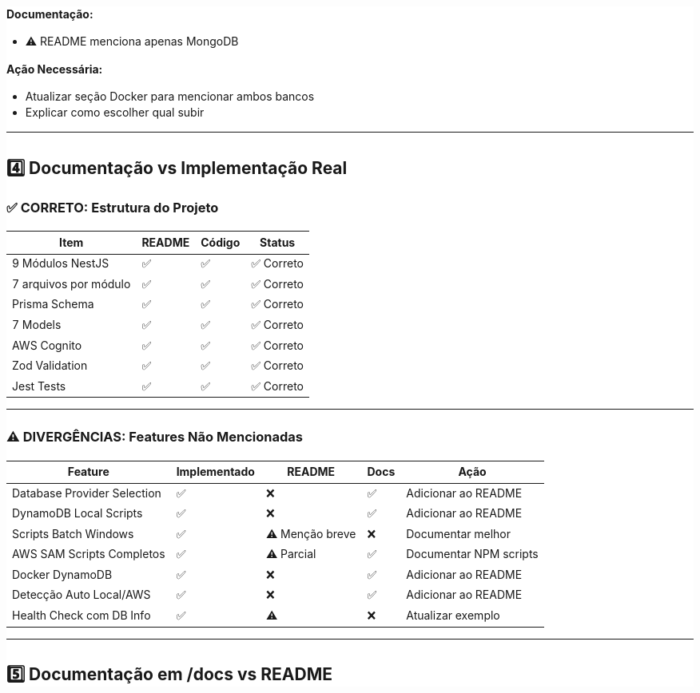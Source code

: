 **Documentação:**

- ⚠️ README menciona apenas MongoDB

**Ação Necessária:**

- Atualizar seção Docker para mencionar ambos bancos
- Explicar como escolher qual subir

---

## 4️⃣ Documentação vs Implementação Real

### ✅ CORRETO: Estrutura do Projeto

| Item | README | Código | Status |
|------|--------|--------|--------|
| 9 Módulos NestJS | ✅ | ✅ | ✅ Correto |
| 7 arquivos por módulo | ✅ | ✅ | ✅ Correto |
| Prisma Schema | ✅ | ✅ | ✅ Correto |
| 7 Models | ✅ | ✅ | ✅ Correto |
| AWS Cognito | ✅ | ✅ | ✅ Correto |
| Zod Validation | ✅ | ✅ | ✅ Correto |
| Jest Tests | ✅ | ✅ | ✅ Correto |

---

### ⚠️ DIVERGÊNCIAS: Features Não Mencionadas

| Feature | Implementado | README | Docs | Ação |
|---------|--------------|--------|------|------|
| Database Provider Selection | ✅ | ❌ | ✅ | Adicionar ao README |
| DynamoDB Local Scripts | ✅ | ❌ | ✅ | Adicionar ao README |
| Scripts Batch Windows | ✅ | ⚠️ Menção breve | ❌ | Documentar melhor |
| AWS SAM Scripts Completos | ✅ | ⚠️ Parcial | ✅ | Documentar NPM scripts |
| Docker DynamoDB | ✅ | ❌ | ✅ | Adicionar ao README |
| Detecção Auto Local/AWS | ✅ | ❌ | ✅ | Adicionar ao README |
| Health Check com DB Info | ✅ | ⚠️ | ❌ | Atualizar exemplo |

---

## 5️⃣ Documentação em /docs vs README
